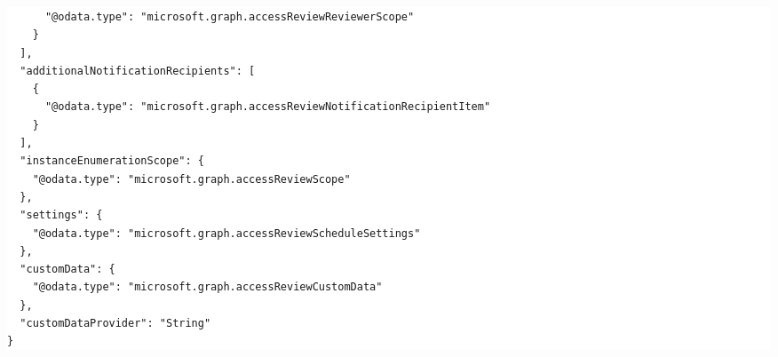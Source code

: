 ``` http
      "@odata.type": "microsoft.graph.accessReviewReviewerScope"
    }
  ],
  "additionalNotificationRecipients": [
    {
      "@odata.type": "microsoft.graph.accessReviewNotificationRecipientItem"
    }
  ],
  "instanceEnumerationScope": {
    "@odata.type": "microsoft.graph.accessReviewScope"
  },
  "settings": {
    "@odata.type": "microsoft.graph.accessReviewScheduleSettings"
  },
  "customData": {
    "@odata.type": "microsoft.graph.accessReviewCustomData"
  },
  "customDataProvider": "String"
}
```


